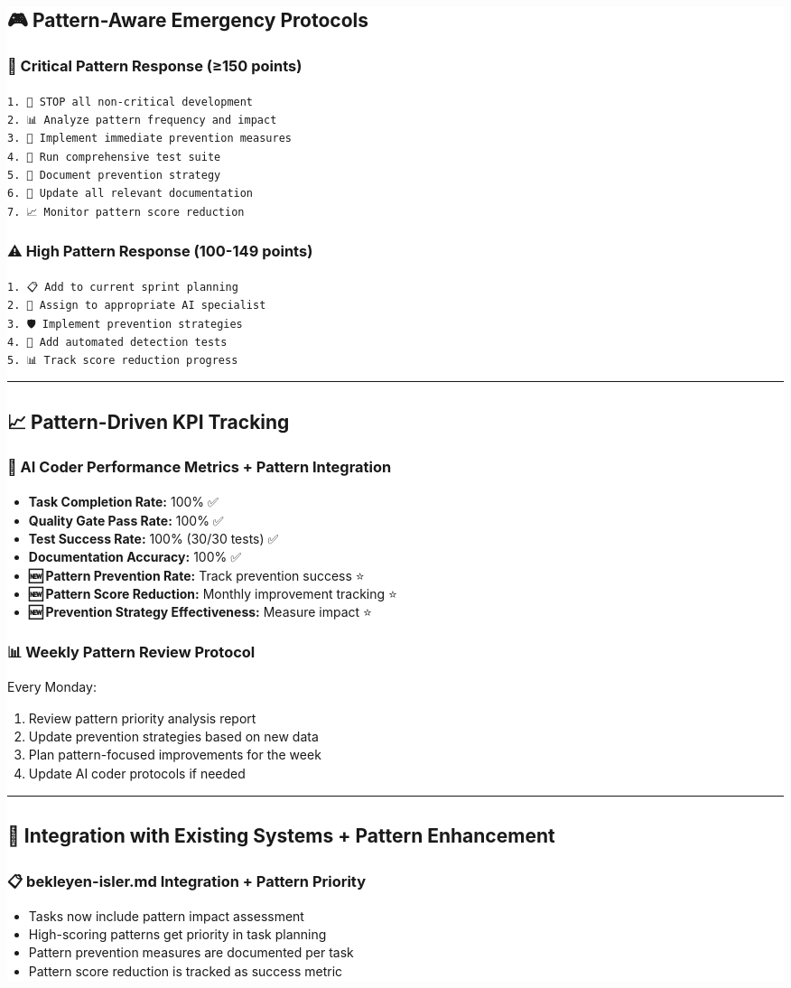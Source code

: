 ## 🎮 **Pattern-Aware Emergency Protocols**

### **🚨 Critical Pattern Response (≥150 points)**
```
1. 🛑 STOP all non-critical development
2. 📊 Analyze pattern frequency and impact
3. 🔧 Implement immediate prevention measures
4. 🧪 Run comprehensive test suite
5. 📝 Document prevention strategy
6. 🔄 Update all relevant documentation
7. 📈 Monitor pattern score reduction
```

### **⚠️ High Pattern Response (100-149 points)**
```
1. 📋 Add to current sprint planning
2. 🎯 Assign to appropriate AI specialist
3. 🛡️ Implement prevention strategies
4. 🧪 Add automated detection tests
5. 📊 Track score reduction progress
```

---

## 📈 **Pattern-Driven KPI Tracking**

### **🎯 AI Coder Performance Metrics + Pattern Integration**
- **Task Completion Rate:** 100% ✅
- **Quality Gate Pass Rate:** 100% ✅
- **Test Success Rate:** 100% (30/30 tests) ✅
- **Documentation Accuracy:** 100% ✅
- **🆕 Pattern Prevention Rate:** Track prevention success ⭐
- **🆕 Pattern Score Reduction:** Monthly improvement tracking ⭐
- **🆕 Prevention Strategy Effectiveness:** Measure impact ⭐

### **📊 Weekly Pattern Review Protocol**
Every Monday:
1. Review pattern priority analysis report
2. Update prevention strategies based on new data
3. Plan pattern-focused improvements for the week
4. Update AI coder protocols if needed

---

## 🔗 **Integration with Existing Systems + Pattern Enhancement**

### **📋 bekleyen-isler.md Integration + Pattern Priority**
- Tasks now include pattern impact assessment
- High-scoring patterns get priority in task planning
- Pattern prevention measures are documented per task
- Pattern score reduction is tracked as success metric
